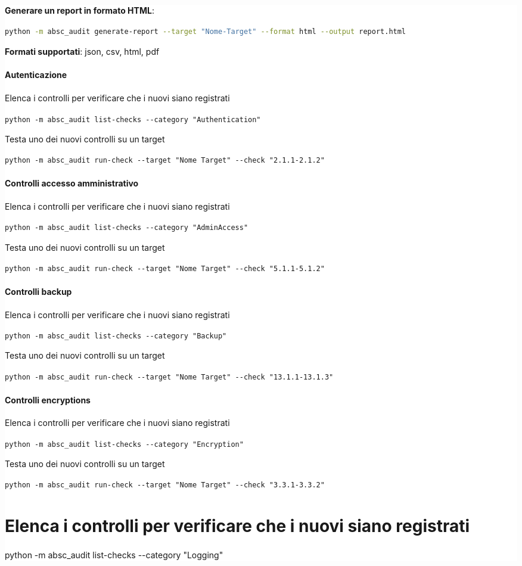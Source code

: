 **Generare un report in formato HTML**:

```bash
python -m absc_audit generate-report --target "Nome-Target" --format html --output report.html
```

**Formati supportati**: json, csv, html, pdf

#### Autenticazione

Elenca i controlli per verificare che i nuovi siano registrati
```
python -m absc_audit list-checks --category "Authentication"
``` 
Testa uno dei nuovi controlli su un target
```
python -m absc_audit run-check --target "Nome Target" --check "2.1.1-2.1.2"
```

#### Controlli accesso amministrativo

 Elenca i controlli per verificare che i nuovi siano registrati
```
python -m absc_audit list-checks --category "AdminAccess"
```

 Testa uno dei nuovi controlli su un target
```
python -m absc_audit run-check --target "Nome Target" --check "5.1.1-5.1.2"
```

#### Controlli backup
 Elenca i controlli per verificare che i nuovi siano registrati
```
python -m absc_audit list-checks --category "Backup"
```

 Testa uno dei nuovi controlli su un target
```
python -m absc_audit run-check --target "Nome Target" --check "13.1.1-13.1.3"
```

#### Controlli encryptions
Elenca i controlli per verificare che i nuovi siano registrati
```
python -m absc_audit list-checks --category "Encryption"
```
Testa uno dei nuovi controlli su un target
```
python -m absc_audit run-check --target "Nome Target" --check "3.3.1-3.3.2"
```


# Elenca i controlli per verificare che i nuovi siano registrati
python -m absc_audit list-checks --category "Logging"
